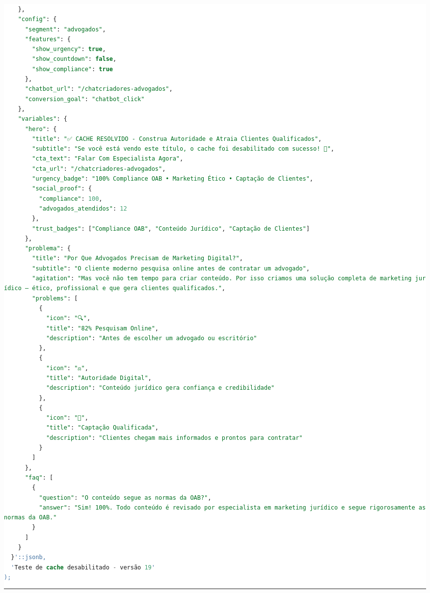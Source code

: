 ```sql
    },
    "config": {
      "segment": "advogados",
      "features": {
        "show_urgency": true,
        "show_countdown": false,
        "show_compliance": true
      },
      "chatbot_url": "/chatcriadores-advogados",
      "conversion_goal": "chatbot_click"
    },
    "variables": {
      "hero": {
        "title": "✅ CACHE RESOLVIDO - Construa Autoridade e Atraia Clientes Qualificados",
        "subtitle": "Se você está vendo este título, o cache foi desabilitado com sucesso! 🎉",
        "cta_text": "Falar Com Especialista Agora",
        "cta_url": "/chatcriadores-advogados",
        "urgency_badge": "100% Compliance OAB • Marketing Ético • Captação de Clientes",
        "social_proof": {
          "compliance": 100,
          "advogados_atendidos": 12
        },
        "trust_badges": ["Compliance OAB", "Conteúdo Jurídico", "Captação de Clientes"]
      },
      "problema": {
        "title": "Por Que Advogados Precisam de Marketing Digital?",
        "subtitle": "O cliente moderno pesquisa online antes de contratar um advogado",
        "agitation": "Mas você não tem tempo para criar conteúdo. Por isso criamos uma solução completa de marketing jurídico — ético, profissional e que gera clientes qualificados.",
        "problems": [
          {
            "icon": "🔍",
            "title": "82% Pesquisam Online",
            "description": "Antes de escolher um advogado ou escritório"
          },
          {
            "icon": "⚖️",
            "title": "Autoridade Digital",
            "description": "Conteúdo jurídico gera confiança e credibilidade"
          },
          {
            "icon": "💼",
            "title": "Captação Qualificada",
            "description": "Clientes chegam mais informados e prontos para contratar"
          }
        ]
      },
      "faq": [
        {
          "question": "O conteúdo segue as normas da OAB?",
          "answer": "Sim! 100%. Todo conteúdo é revisado por especialista em marketing jurídico e segue rigorosamente as normas da OAB."
        }
      ]
    }
  }'::jsonb,
  'Teste de cache desabilitado - versão 19'
);
```

---